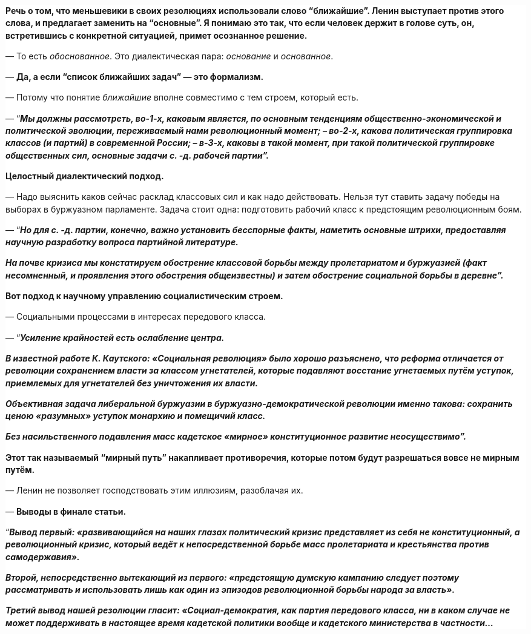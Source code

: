 **Речь о том, что меньшевики в своих резолюциях использовали слово “ближайшие”. Ленин выступает против этого слова, и предлагает заменить на “основные”. Я понимаю это так, что если человек держит в голове суть, он, встретившись с конкретной ситуацией, примет осознанное решение.**

— То есть _обоснованное_. Это диалектическая пара: _основание_ и _основанное_.

— **Да, а если “список ближайших задач” — это формализм.**

— Потому что понятие _ближайшие_ вполне совместимо с тем строем, который есть.

— “**_Мы должны рассмотреть, во-1‑х, каковым является, по основным тенденциям общественно-экономической и политической эволюции, переживаемый нами революционный момент; – во-2‑х, какова политическая группировка классов (и партий) в современной России; – в-3‑х, каковы в такой момент, при такой политической группировке общественных сил, основные задачи с. -д. рабочей партии”._**

**Целостный диалектический подход.**

— Надо выяснить каков сейчас расклад классовых сил и как надо действовать. Нельзя тут ставить задачу победы на выборах в буржуазном парламенте. Задача стоит одна: подготовить рабочий класс к предстоящим революционным боям.

— “**_Но для с. -д. партии, конечно, важно установить бесспорные факты, наметить основные штрихи, предоставляя научную разработку вопроса партийной литературе._**

**_На почве кризиса мы констатируем обострение классовой борьбы между пролетариатом и буржуазией (факт несомненный, и проявления этого обострения общеизвестны) и затем обострение социальной борьбы в деревне”._**

**Вот подход к научному управлению социалистическим строем.**

— Социальными процессами в интересах передового класса.

— “**_Усиление крайностей есть ослабление центра._**

**_В известной работе К. Каутского: «Социальная революция» было хорошо разъяснено, что реформа отличается от революции сохранением власти за классом угнетателей, которые подавляют восстание угнетаемых путём уступок, приемлемых для угнетателей без уничтожения их власти._**

**_Объективная задача либеральной буржуазии в буржуазно-демократической революции именно такова: сохранить ценою «разумных» уступок монархию и помещичий класс._**

**_Без насильственного подавления масс кадетское «мирное» конституционное развитие неосуществимо”._**

**Этот так называемый “мирный путь” накапливает противоречия, которые потом будут разрешаться вовсе не мирным путём.**

— Ленин не позволяет господствовать этим иллюзиям, разоблачая их.

— **Выводы в финале статьи.**

“**_Вывод первый: «развивающийся на наших глазах политический кризис представляет из себя не конституционный, а революционный кризис, который ведёт к непосредственной борьбе масс пролетариата и крестьянства против самодержавия»._**

**_Второй, непосредственно вытекающий из первого: «предстоящую думскую кампанию следует поэтому рассматривать и использовать лишь как один из эпизодов революционной борьбы народа за власть»._**

**_Третий вывод нашей резолюции гласит: «Социал-демократия, как партия передового класса, ни в каком случае не может поддерживать в настоящее время кадетской политики вообще и кадетского министерства в частности…_**
